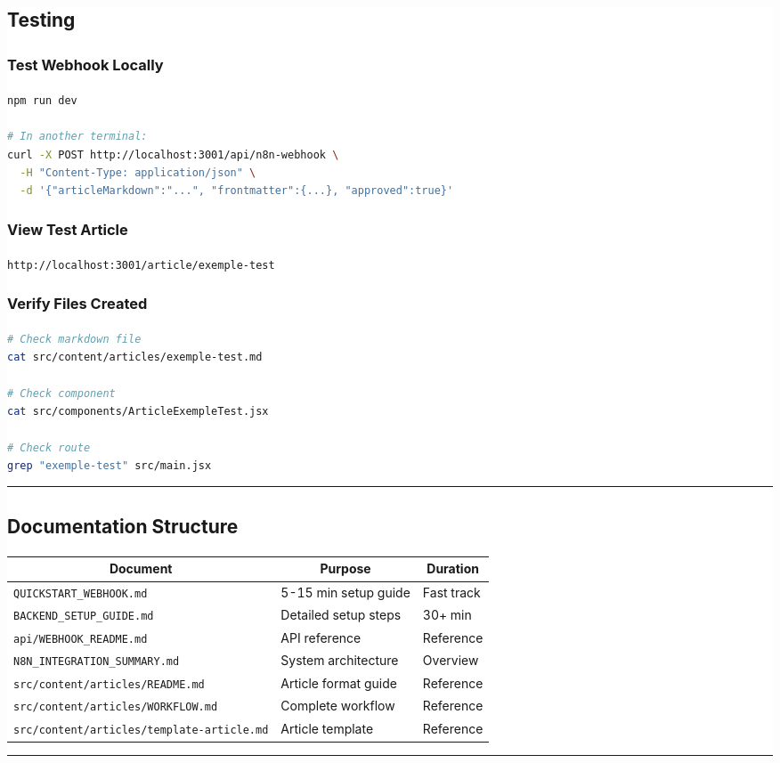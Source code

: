 ## Testing

### Test Webhook Locally

```bash
npm run dev

# In another terminal:
curl -X POST http://localhost:3001/api/n8n-webhook \
  -H "Content-Type: application/json" \
  -d '{"articleMarkdown":"...", "frontmatter":{...}, "approved":true}'
```

### View Test Article

```
http://localhost:3001/article/exemple-test
```

### Verify Files Created

```bash
# Check markdown file
cat src/content/articles/exemple-test.md

# Check component
cat src/components/ArticleExempleTest.jsx

# Check route
grep "exemple-test" src/main.jsx
```

---

## Documentation Structure

| Document | Purpose | Duration |
|----------|---------|----------|
| `QUICKSTART_WEBHOOK.md` | 5-15 min setup guide | Fast track |
| `BACKEND_SETUP_GUIDE.md` | Detailed setup steps | 30+ min |
| `api/WEBHOOK_README.md` | API reference | Reference |
| `N8N_INTEGRATION_SUMMARY.md` | System architecture | Overview |
| `src/content/articles/README.md` | Article format guide | Reference |
| `src/content/articles/WORKFLOW.md` | Complete workflow | Reference |
| `src/content/articles/template-article.md` | Article template | Reference |

---

